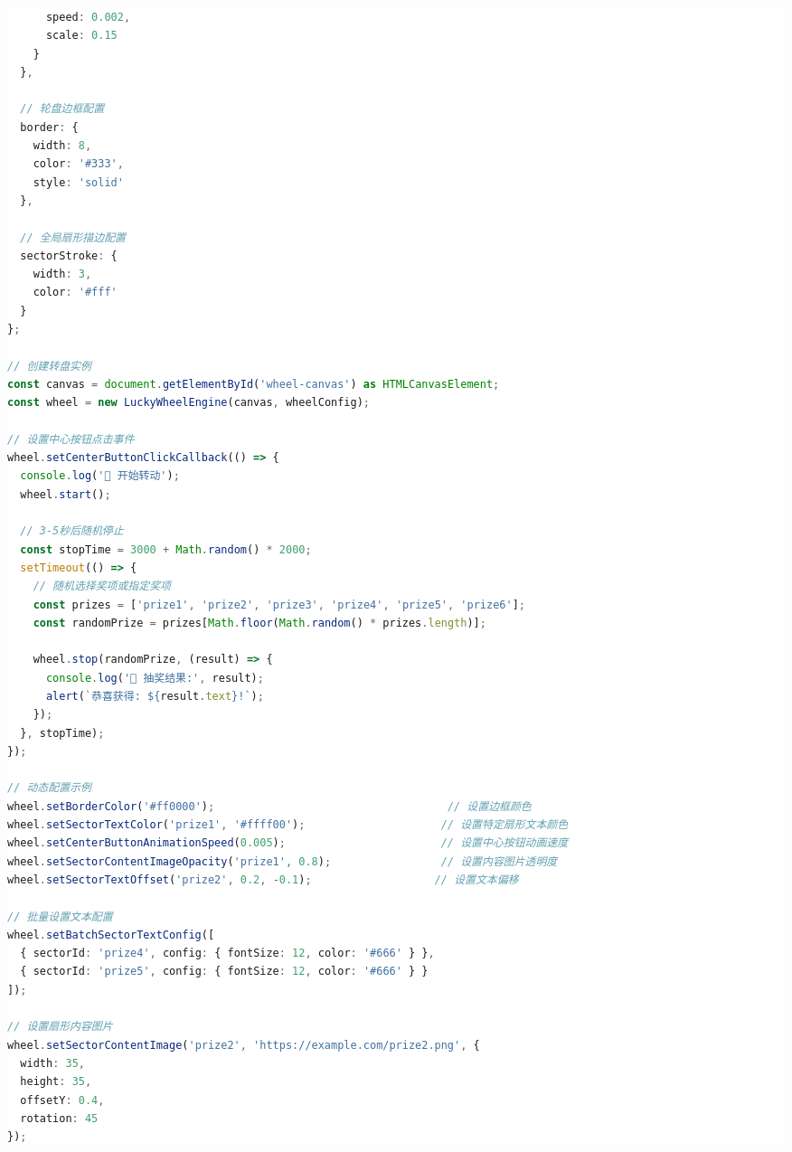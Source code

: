 ```typescript
      speed: 0.002,
      scale: 0.15
    }
  },
  
  // 轮盘边框配置
  border: {
    width: 8,
    color: '#333',
    style: 'solid'
  },
  
  // 全局扇形描边配置
  sectorStroke: {
    width: 3,
    color: '#fff'
  }
};

// 创建转盘实例
const canvas = document.getElementById('wheel-canvas') as HTMLCanvasElement;
const wheel = new LuckyWheelEngine(canvas, wheelConfig);

// 设置中心按钮点击事件
wheel.setCenterButtonClickCallback(() => {
  console.log('🎯 开始转动');
  wheel.start();
  
  // 3-5秒后随机停止
  const stopTime = 3000 + Math.random() * 2000;
  setTimeout(() => {
    // 随机选择奖项或指定奖项
    const prizes = ['prize1', 'prize2', 'prize3', 'prize4', 'prize5', 'prize6'];
    const randomPrize = prizes[Math.floor(Math.random() * prizes.length)];
    
    wheel.stop(randomPrize, (result) => {
      console.log('🎉 抽奖结果:', result);
      alert(`恭喜获得: ${result.text}!`);
    });
  }, stopTime);
});

// 动态配置示例
wheel.setBorderColor('#ff0000');                                    // 设置边框颜色
wheel.setSectorTextColor('prize1', '#ffff00');                     // 设置特定扇形文本颜色
wheel.setCenterButtonAnimationSpeed(0.005);                        // 设置中心按钮动画速度
wheel.setSectorContentImageOpacity('prize1', 0.8);                 // 设置内容图片透明度
wheel.setSectorTextOffset('prize2', 0.2, -0.1);                   // 设置文本偏移

// 批量设置文本配置
wheel.setBatchSectorTextConfig([
  { sectorId: 'prize4', config: { fontSize: 12, color: '#666' } },
  { sectorId: 'prize5', config: { fontSize: 12, color: '#666' } }
]);

// 设置扇形内容图片
wheel.setSectorContentImage('prize2', 'https://example.com/prize2.png', {
  width: 35,
  height: 35,
  offsetY: 0.4,
  rotation: 45
});

```